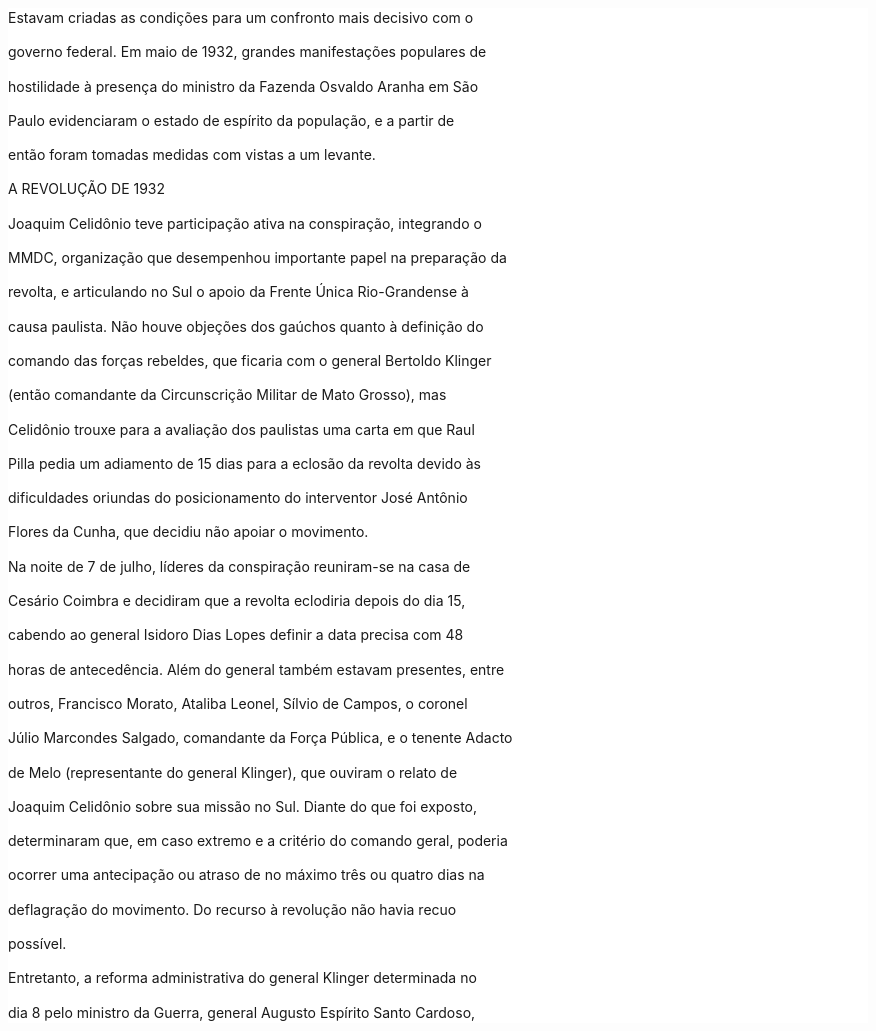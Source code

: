 

Estavam criadas as condições para um confronto mais decisivo com o

governo federal. Em maio de 1932, grandes manifestações populares de

hostilidade à presença do ministro da Fazenda Osvaldo Aranha em São

Paulo evidenciaram o estado de espírito da população, e a partir de

então foram tomadas medidas com vistas a um levante.



A REVOLUÇÃO DE 1932



Joaquim Celidônio teve participação ativa na conspiração, integrando o

MMDC, organização que desempenhou importante papel na preparação da

revolta, e articulando no Sul o apoio da Frente Única Rio-Grandense à

causa paulista. Não houve objeções dos gaúchos quanto à definição do

comando das forças rebeldes, que ficaria com o general Bertoldo Klinger

(então comandante da Circunscrição Militar de Mato Grosso), mas

Celidônio trouxe para a avaliação dos paulistas uma carta em que Raul

Pilla pedia um adiamento de 15 dias para a eclosão da revolta devido às

dificuldades oriundas do posicionamento do interventor José Antônio

Flores da Cunha, que decidiu não apoiar o movimento.



Na noite de 7 de julho, líderes da conspiração reuniram-se na casa de

Cesário Coimbra e decidiram que a revolta eclodiria depois do dia 15,

cabendo ao general Isidoro Dias Lopes definir a data precisa com 48

horas de antecedência. Além do general também estavam presentes, entre

outros, Francisco Morato, Ataliba Leonel, Sílvio de Campos, o coronel

Júlio Marcondes Salgado, comandante da Força Pública, e o tenente Adacto

de Melo (representante do general Klinger), que ouviram o relato de

Joaquim Celidônio sobre sua missão no Sul. Diante do que foi exposto,

determinaram que, em caso extremo e a critério do comando geral, poderia

ocorrer uma antecipação ou atraso de no máximo três ou quatro dias na

deflagração do movimento. Do recurso à revolução não havia recuo

possível.



Entretanto, a reforma administrativa do general Klinger determinada no

dia 8 pelo ministro da Guerra, general Augusto Espírito Santo Cardoso,
